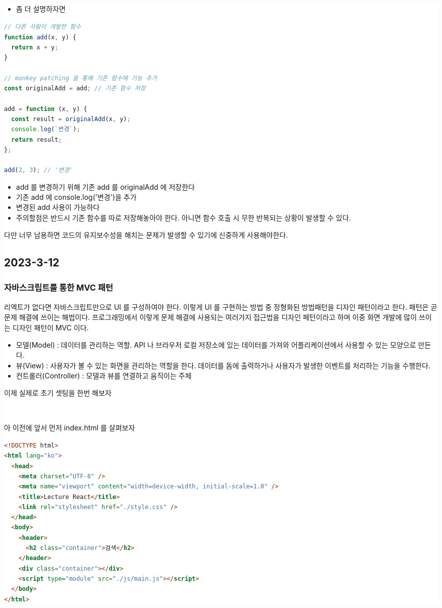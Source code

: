 ```js
```

- 좀 더 설명하자면

```js
// 다른 사람이 개발한 함수
function add(x, y) {
  return x + y;
}

// monkey patching 을 통해 기존 함수에 기능 추가
const originalAdd = add; // 기존 함수 저장

add = function (x, y) {
  const result = originalAdd(x, y);
  console.log(`변경`);
  return result;
};

add(2, 3); // '변경'
```

- add 를 변경하기 위해 기존 add 를 originalAdd 에 저장한다
- 기존 add 에 console.log('변경')을 추가
- 변경된 add 사용이 가능하다
- 주의할점은 반드시 기존 함수를 따로 저장해놓아야 한다. 아니면 함수 호출 시 무한 반복되는 상황이 발생할 수 있다.

<p>다만 너무 남용하면 코드의 유지보수성을 해치는 문제가 발생할 수 있기에 신중하게 사용해야한다.</p>

## 2023-3-12

### 자바스크립트를 통한 MVC 패턴

<p>리엑트가 없다면 자바스크립트만으로 UI 를 구성하여야 한다. 이렇게 UI 를 구현하는 방법 중 정형화된 방법패턴을 디자인 패턴이라고 한다. 패턴은 곧 문제 해결에 쓰이는 해법이다. 프로그래밍에서 이렇게 문제 해결에 사용되는 여러가지 접근법을 디자인 페턴이라고 하며 이중 화면 개발에 많이 쓰이는 디자인 패턴이 MVC 이다.</p>

- 모델(Model) : 데이터를 관리하는 역할. API 나 브라우저 로컬 저장소에 있는 데이터를 가져와 어플리케이션에서 사용할 수 있는 모양으로 만든다.
- 뷰(View) : 사용자가 볼 수 있는 화면을 관리하는 역할을 한다. 데이터를 돔에 출력하거나 사용자가 발생한 이벤트를 처리하는 기능을 수행한다.
- 컨트롤러(Controller) : 모델과 뷰를 연결하고 움직이는 주체

<p>이제 실제로 초기 셋팅을 한번 해보자</p><br />

<p>아 이전에 앞서 먼저 index.html 를 살펴보자</p>

```html
<!DOCTYPE html>
<html lang="ko">
  <head>
    <meta charset="UTF-8" />
    <meta name="viewport" content="width=device-width, initial-scale=1.0" />
    <title>Lecture React</title>
    <link rel="stylesheet" href="./style.css" />
  </head>
  <body>
    <header>
      <h2 class="container">검색</h2>
    </header>
    <div class="container"></div>
    <script type="module" src="./js/main.js"></script>
  </body>
</html>
```
